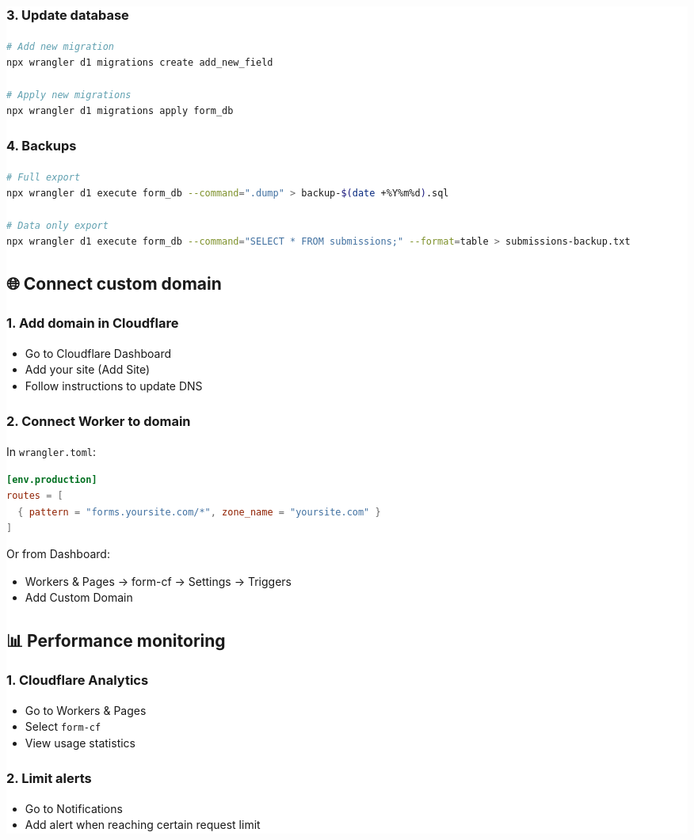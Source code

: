 ### 3. Update database
```bash
# Add new migration
npx wrangler d1 migrations create add_new_field

# Apply new migrations
npx wrangler d1 migrations apply form_db
```

### 4. Backups
```bash
# Full export
npx wrangler d1 execute form_db --command=".dump" > backup-$(date +%Y%m%d).sql

# Data only export
npx wrangler d1 execute form_db --command="SELECT * FROM submissions;" --format=table > submissions-backup.txt
```

## 🌐 Connect custom domain

### 1. Add domain in Cloudflare
- Go to Cloudflare Dashboard
- Add your site (Add Site)
- Follow instructions to update DNS

### 2. Connect Worker to domain
In `wrangler.toml`:
```toml
[env.production]
routes = [
  { pattern = "forms.yoursite.com/*", zone_name = "yoursite.com" }
]
```

Or from Dashboard:
- Workers & Pages → form-cf → Settings → Triggers
- Add Custom Domain

## 📊 Performance monitoring

### 1. Cloudflare Analytics
- Go to Workers & Pages
- Select `form-cf`
- View usage statistics

### 2. Limit alerts
- Go to Notifications
- Add alert when reaching certain request limit
